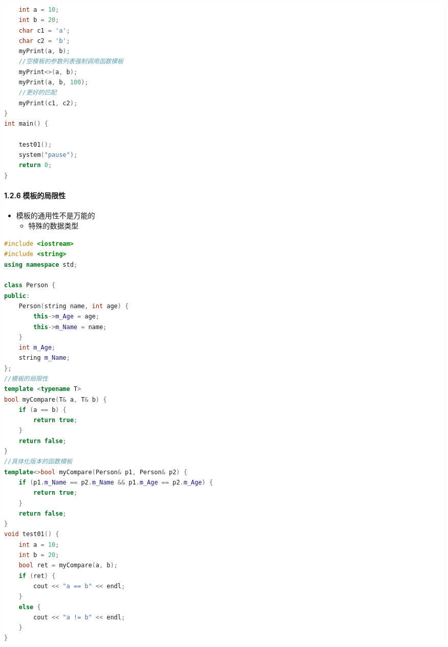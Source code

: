 ```C++
	int a = 10;
	int b = 20;
	char c1 = 'a';
	char c2 = 'b';
	myPrint(a, b);
	//空模板的参数列表强制调用函数模板
	myPrint<>(a, b);
	myPrint(a, b, 100);
	//更好的匹配
	myPrint(c1, c2);
}
int main() {

	test01();
	system("pause");
	return 0;
}
```

#### 1.2.6 模板的局限性

* 模板的通用性不是万能的
  * 特殊的数据类型

```C++
#include <iostream>
#include <string>
using namespace std;

class Person {
public:
	Person(string name, int age) {
		this->m_Age = age;
		this->m_Name = name;
	}
	int m_Age;
	string m_Name;
};
//模板的局限性
template <typename T>
bool myCompare(T& a, T& b) {
	if (a == b) {
		return true;
	}
	return false;
}
//具体化版本的函数模板
template<>bool myCompare(Person& p1, Person& p2) {
	if (p1.m_Name == p2.m_Name && p1.m_Age == p2.m_Age) {
		return true;
	}
	return false;
}
void test01() {
	int a = 10;
	int b = 20;
	bool ret = myCompare(a, b);
	if (ret) {
		cout << "a == b" << endl;
	}
	else {
		cout << "a != b" << endl;
	}
}
```